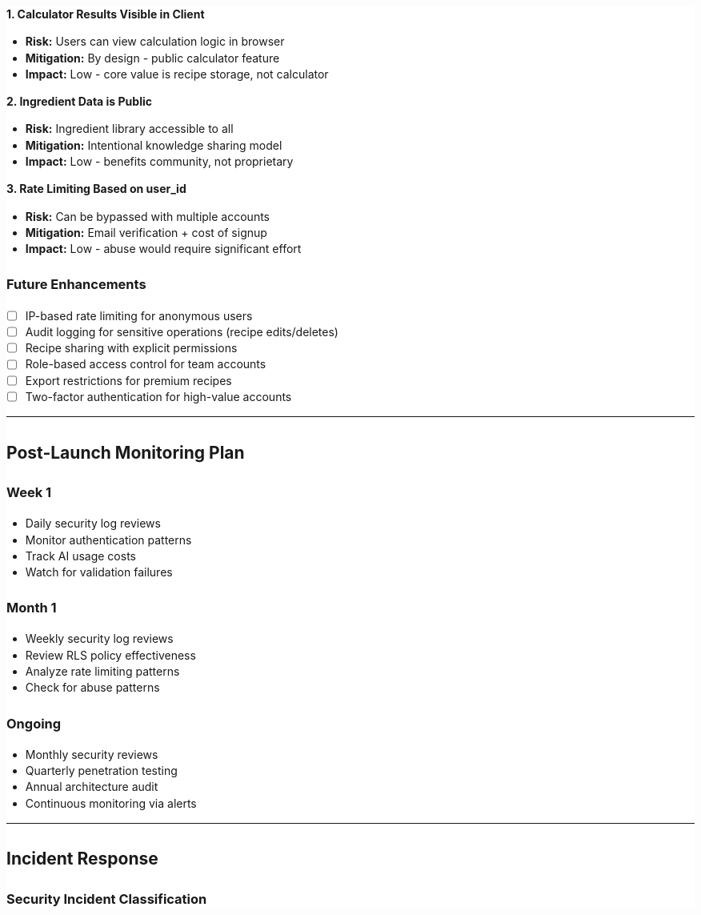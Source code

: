**1. Calculator Results Visible in Client**
- **Risk:** Users can view calculation logic in browser
- **Mitigation:** By design - public calculator feature
- **Impact:** Low - core value is recipe storage, not calculator

**2. Ingredient Data is Public**
- **Risk:** Ingredient library accessible to all
- **Mitigation:** Intentional knowledge sharing model
- **Impact:** Low - benefits community, not proprietary

**3. Rate Limiting Based on user_id**
- **Risk:** Can be bypassed with multiple accounts
- **Mitigation:** Email verification + cost of signup
- **Impact:** Low - abuse would require significant effort

### Future Enhancements

- [ ] IP-based rate limiting for anonymous users
- [ ] Audit logging for sensitive operations (recipe edits/deletes)
- [ ] Recipe sharing with explicit permissions
- [ ] Role-based access control for team accounts
- [ ] Export restrictions for premium recipes
- [ ] Two-factor authentication for high-value accounts

---

## Post-Launch Monitoring Plan

### Week 1
- Daily security log reviews
- Monitor authentication patterns
- Track AI usage costs
- Watch for validation failures

### Month 1
- Weekly security log reviews
- Review RLS policy effectiveness
- Analyze rate limiting patterns
- Check for abuse patterns

### Ongoing
- Monthly security reviews
- Quarterly penetration testing
- Annual architecture audit
- Continuous monitoring via alerts

---

## Incident Response

### Security Incident Classification
